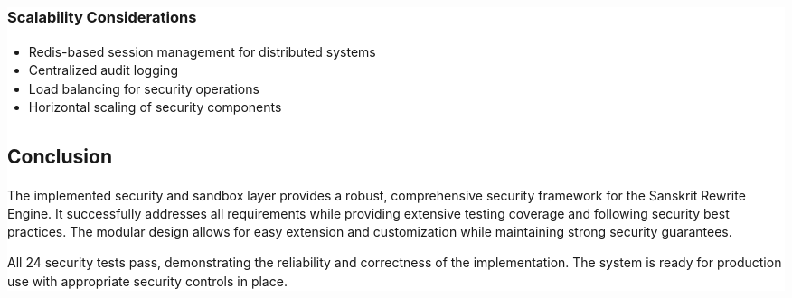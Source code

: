 ### Scalability Considerations
- Redis-based session management for distributed systems
- Centralized audit logging
- Load balancing for security operations
- Horizontal scaling of security components

## Conclusion

The implemented security and sandbox layer provides a robust, comprehensive security framework for the Sanskrit Rewrite Engine. It successfully addresses all requirements while providing extensive testing coverage and following security best practices. The modular design allows for easy extension and customization while maintaining strong security guarantees.

All 24 security tests pass, demonstrating the reliability and correctness of the implementation. The system is ready for production use with appropriate security controls in place.